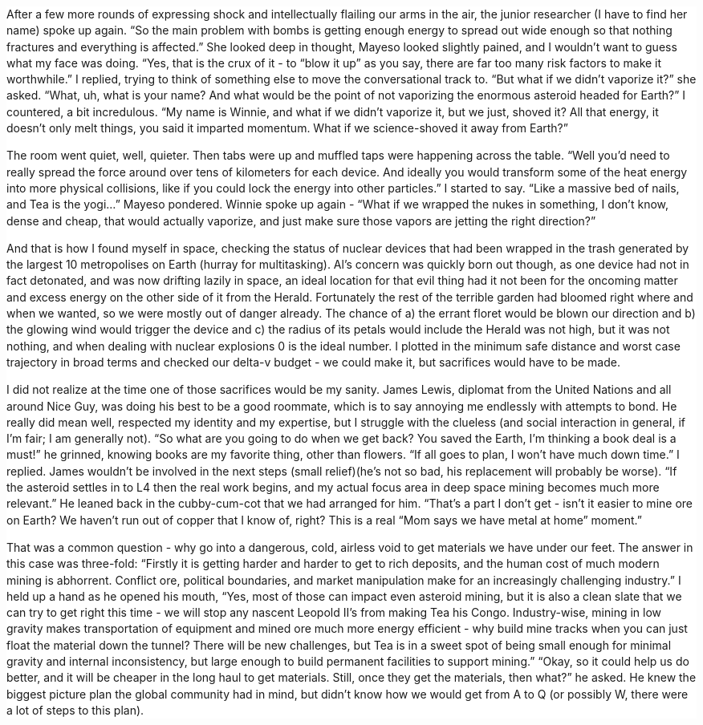After a few more rounds of expressing shock and intellectually flailing our arms in the air, the junior researcher (I have to find her name) spoke up again. “So the main problem with bombs is getting enough energy to spread out wide enough so that nothing fractures and everything is affected.” She looked deep in thought, Mayeso looked slightly pained, and I wouldn’t want to guess what my face was doing. “Yes, that is the crux of it - to “blow it up” as you say, there are far too many risk factors to make it worthwhile.” I replied, trying to think of something else to move the conversational track to. “But what if we didn’t vaporize it?” she asked. “What, uh, what is your name? And what would be the point of not vaporizing the enormous asteroid headed for Earth?” I countered, a bit incredulous. “My name is Winnie, and what if we didn’t vaporize it, but we just, shoved it? All that energy, it doesn’t only melt things, you said it imparted momentum. What if we science-shoved it away from Earth?”

The room went quiet, well, quieter. Then tabs were up and muffled taps were happening across the table. “Well you’d need to really spread the force around over tens of kilometers for each device. And ideally you would transform some of the heat energy into more physical collisions, like if you could lock the energy into other particles.” I started to say. “Like a massive bed of nails, and Tea is the yogi…” Mayeso pondered. Winnie spoke up again - “What if we wrapped the nukes in something, I don’t know, dense and cheap, that would actually vaporize, and just make sure those vapors are jetting the right direction?”

And that is how I found myself in space, checking the status of nuclear devices that had been wrapped in the trash generated by the largest 10 metropolises on Earth (hurray for multitasking). Al’s concern was quickly born out though, as one device had not in fact detonated, and was now drifting lazily in space, an ideal location for that evil thing had it not been for the oncoming matter and excess energy on the other side of it from the Herald. Fortunately the rest of the terrible garden had bloomed right where and when we wanted, so we were mostly out of danger already. The chance of a) the errant floret would be blown our direction and b) the glowing wind would trigger the device and c) the radius of its petals would include the Herald was not high, but it was not nothing, and when dealing with nuclear explosions 0 is the ideal number. I plotted in the minimum safe distance and worst case trajectory in broad terms and checked our delta-v budget - we could make it, but sacrifices would have to be made.

I did not realize at the time one of those sacrifices would be my sanity. James Lewis, diplomat from the United Nations and all around Nice Guy, was doing his best to be a good roommate, which is to say annoying me endlessly with attempts to bond. He really did mean well, respected my identity and my expertise, but I struggle with the clueless (and social interaction in general, if I’m fair; I am generally not). “So what are you going to do when we get back? You saved the Earth, I’m thinking a book deal is a must!” he grinned, knowing books are my favorite thing, other than flowers. “If all goes to plan, I won’t have much down time.” I replied. James wouldn’t be involved in the next steps (small relief)(he’s not so bad, his replacement will probably be worse). “If the asteroid settles in to L4 then the real work begins, and my actual focus area in deep space mining becomes much more relevant.” He leaned back in the cubby-cum-cot that we had arranged for him. “That’s a part I don’t get - isn’t it easier to mine ore on Earth? We haven’t run out of copper that I know of, right? This is a real “Mom says we have metal at home” moment.”

That was a common question - why go into a dangerous, cold, airless void to get materials we have under our feet. The answer in this case was three-fold: “Firstly it is getting harder and harder to get to rich deposits, and the human cost of much modern mining is abhorrent. Conflict ore, political boundaries, and market manipulation make for an increasingly challenging industry.” I held up a hand as he opened his mouth, “Yes, most of those can impact even asteroid mining, but it is also a clean slate that we can try to get right this time - we will stop any nascent Leopold II’s from making Tea his Congo. Industry-wise, mining in low gravity makes transportation of equipment and mined ore much more energy efficient - why build mine tracks when you can just float the material down the tunnel? There will be new challenges, but Tea is in a sweet spot of being small enough for minimal gravity and internal inconsistency, but large enough to build permanent facilities to support mining.” “Okay, so it could help us do better, and it will be cheaper in the long haul to get materials. Still, once they get the materials, then what?” he asked. He knew the biggest picture plan the global community had in mind, but didn’t know how we would get from A to Q (or possibly W, there were a lot of steps to this plan).
